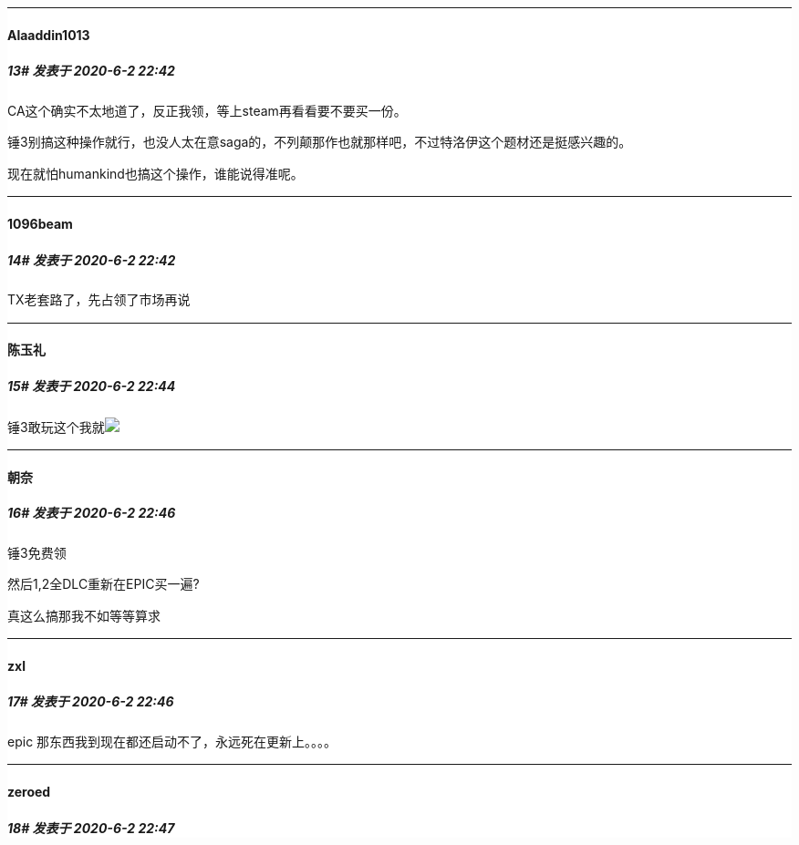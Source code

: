 
-----

####  Alaaddin1013  
##### 13#       发表于 2020-6-2 22:42


CA这个确实不太地道了，反正我领，等上steam再看看要不要买一份。

锤3别搞这种操作就行，也没人太在意saga的，不列颠那作也就那样吧，不过特洛伊这个题材还是挺感兴趣的。


现在就怕humankind也搞这个操作，谁能说得准呢。


-----

####  1096beam  
##### 14#       发表于 2020-6-2 22:42


TX老套路了，先占领了市场再说


-----

####  陈玉礼  
##### 15#       发表于 2020-6-2 22:44


锤3敢玩这个我就<img src="https://static.saraba1st.com/image/smiley/face2017/089.png" referrerpolicy="no-referrer">


-----

####  朝奈  
##### 16#       发表于 2020-6-2 22:46


锤3免费领

然后1,2全DLC重新在EPIC买一遍?

真这么搞那我不如等等算求


-----

####  zxl  
##### 17#       发表于 2020-6-2 22:46


epic 那东西我到现在都还启动不了，永远死在更新上。。。。


-----

####  zeroed  
##### 18#       发表于 2020-6-2 22:47
